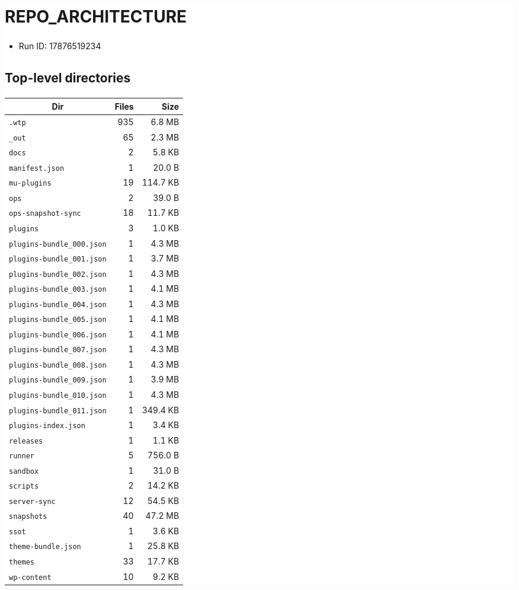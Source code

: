 # REPO_ARCHITECTURE
- Run ID: 17876519234

## Top-level directories
| Dir | Files | Size |
|---|---:|---:|
| `.wtp` | 935 | 6.8 MB |
| `_out` | 65 | 2.3 MB |
| `docs` | 2 | 5.8 KB |
| `manifest.json` | 1 | 20.0 B |
| `mu-plugins` | 19 | 114.7 KB |
| `ops` | 2 | 39.0 B |
| `ops-snapshot-sync` | 18 | 11.7 KB |
| `plugins` | 3 | 1.0 KB |
| `plugins-bundle_000.json` | 1 | 4.3 MB |
| `plugins-bundle_001.json` | 1 | 3.7 MB |
| `plugins-bundle_002.json` | 1 | 4.3 MB |
| `plugins-bundle_003.json` | 1 | 4.1 MB |
| `plugins-bundle_004.json` | 1 | 4.3 MB |
| `plugins-bundle_005.json` | 1 | 4.1 MB |
| `plugins-bundle_006.json` | 1 | 4.1 MB |
| `plugins-bundle_007.json` | 1 | 4.3 MB |
| `plugins-bundle_008.json` | 1 | 4.3 MB |
| `plugins-bundle_009.json` | 1 | 3.9 MB |
| `plugins-bundle_010.json` | 1 | 4.3 MB |
| `plugins-bundle_011.json` | 1 | 349.4 KB |
| `plugins-index.json` | 1 | 3.4 KB |
| `releases` | 1 | 1.1 KB |
| `runner` | 5 | 756.0 B |
| `sandbox` | 1 | 31.0 B |
| `scripts` | 2 | 14.2 KB |
| `server-sync` | 12 | 54.5 KB |
| `snapshots` | 40 | 47.2 MB |
| `ssot` | 1 | 3.6 KB |
| `theme-bundle.json` | 1 | 25.8 KB |
| `themes` | 33 | 17.7 KB |
| `wp-content` | 10 | 9.2 KB |
